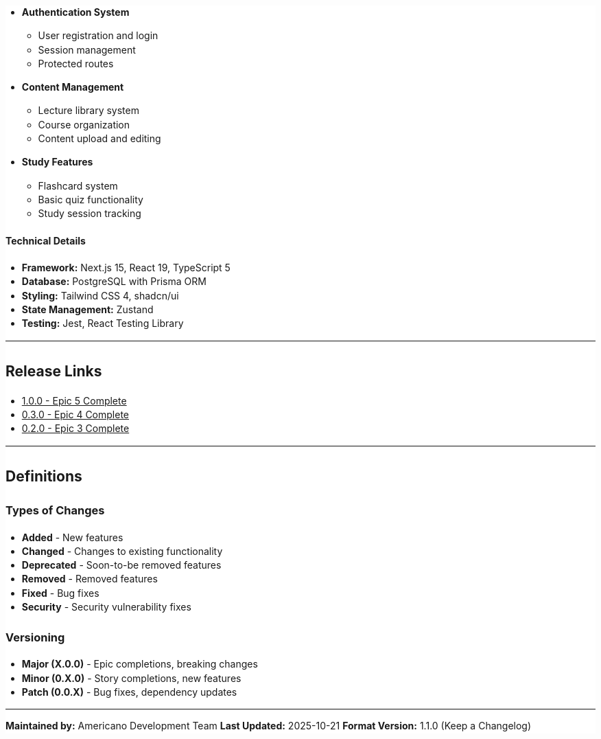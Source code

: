 - **Authentication System**
  - User registration and login
  - Session management
  - Protected routes

- **Content Management**
  - Lecture library system
  - Course organization
  - Content upload and editing

- **Study Features**
  - Flashcard system
  - Basic quiz functionality
  - Study session tracking

#### Technical Details
- **Framework:** Next.js 15, React 19, TypeScript 5
- **Database:** PostgreSQL with Prisma ORM
- **Styling:** Tailwind CSS 4, shadcn/ui
- **State Management:** Zustand
- **Testing:** Jest, React Testing Library

---

## Release Links

- [1.0.0 - Epic 5 Complete](https://github.com/americano/releases/tag/v1.0.0)
- [0.3.0 - Epic 4 Complete](https://github.com/americano/releases/tag/v0.3.0)
- [0.2.0 - Epic 3 Complete](https://github.com/americano/releases/tag/v0.2.0)

---

## Definitions

### Types of Changes
- **Added** - New features
- **Changed** - Changes to existing functionality
- **Deprecated** - Soon-to-be removed features
- **Removed** - Removed features
- **Fixed** - Bug fixes
- **Security** - Security vulnerability fixes

### Versioning
- **Major (X.0.0)** - Epic completions, breaking changes
- **Minor (0.X.0)** - Story completions, new features
- **Patch (0.0.X)** - Bug fixes, dependency updates

---

**Maintained by:** Americano Development Team
**Last Updated:** 2025-10-21
**Format Version:** 1.1.0 (Keep a Changelog)
